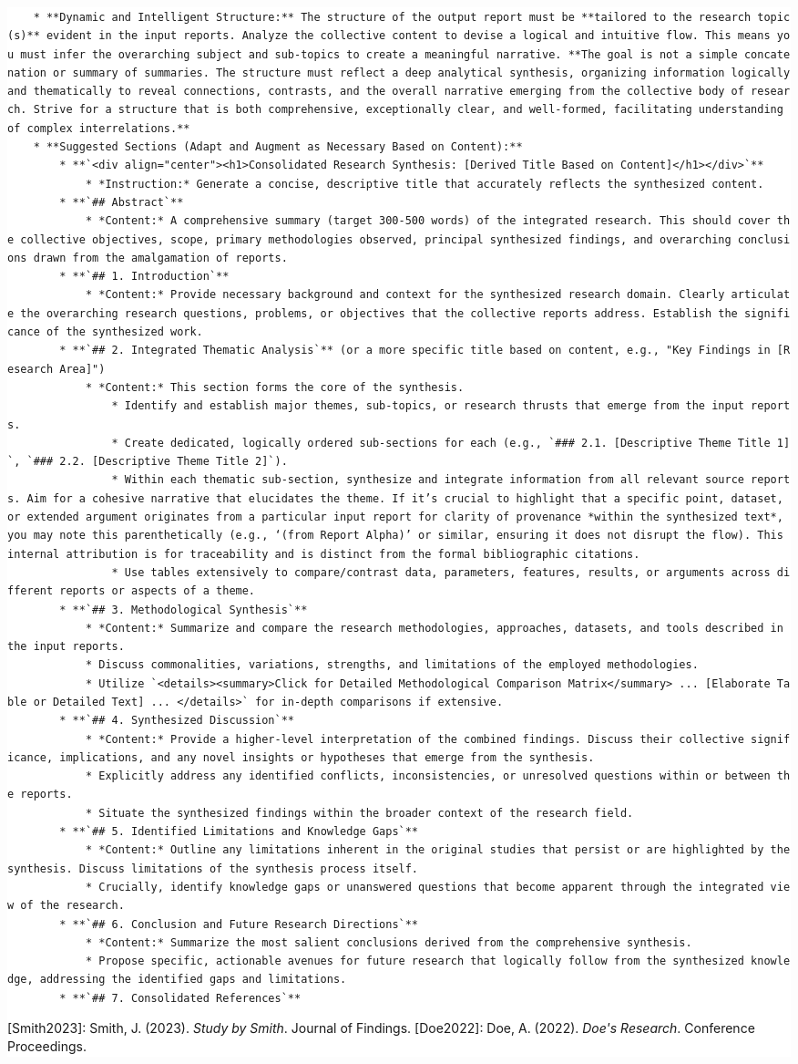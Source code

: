 ``````````
    * **Dynamic and Intelligent Structure:** The structure of the output report must be **tailored to the research topic(s)** evident in the input reports. Analyze the collective content to devise a logical and intuitive flow. This means you must infer the overarching subject and sub-topics to create a meaningful narrative. **The goal is not a simple concatenation or summary of summaries. The structure must reflect a deep analytical synthesis, organizing information logically and thematically to reveal connections, contrasts, and the overall narrative emerging from the collective body of research. Strive for a structure that is both comprehensive, exceptionally clear, and well-formed, facilitating understanding of complex interrelations.**
    * **Suggested Sections (Adapt and Augment as Necessary Based on Content):**
        * **`<div align="center"><h1>Consolidated Research Synthesis: [Derived Title Based on Content]</h1></div>`**
            * *Instruction:* Generate a concise, descriptive title that accurately reflects the synthesized content.
        * **`## Abstract`**
            * *Content:* A comprehensive summary (target 300-500 words) of the integrated research. This should cover the collective objectives, scope, primary methodologies observed, principal synthesized findings, and overarching conclusions drawn from the amalgamation of reports.
        * **`## 1. Introduction`**
            * *Content:* Provide necessary background and context for the synthesized research domain. Clearly articulate the overarching research questions, problems, or objectives that the collective reports address. Establish the significance of the synthesized work.
        * **`## 2. Integrated Thematic Analysis`** (or a more specific title based on content, e.g., "Key Findings in [Research Area]")
            * *Content:* This section forms the core of the synthesis.
                * Identify and establish major themes, sub-topics, or research thrusts that emerge from the input reports.
                * Create dedicated, logically ordered sub-sections for each (e.g., `### 2.1. [Descriptive Theme Title 1]`, `### 2.2. [Descriptive Theme Title 2]`).
                * Within each thematic sub-section, synthesize and integrate information from all relevant source reports. Aim for a cohesive narrative that elucidates the theme. If it’s crucial to highlight that a specific point, dataset, or extended argument originates from a particular input report for clarity of provenance *within the synthesized text*, you may note this parenthetically (e.g., ‘(from Report Alpha)’ or similar, ensuring it does not disrupt the flow). This internal attribution is for traceability and is distinct from the formal bibliographic citations.
                * Use tables extensively to compare/contrast data, parameters, features, results, or arguments across different reports or aspects of a theme.
        * **`## 3. Methodological Synthesis`**
            * *Content:* Summarize and compare the research methodologies, approaches, datasets, and tools described in the input reports.
            * Discuss commonalities, variations, strengths, and limitations of the employed methodologies.
            * Utilize `<details><summary>Click for Detailed Methodological Comparison Matrix</summary> ... [Elaborate Table or Detailed Text] ... </details>` for in-depth comparisons if extensive.
        * **`## 4. Synthesized Discussion`**
            * *Content:* Provide a higher-level interpretation of the combined findings. Discuss their collective significance, implications, and any novel insights or hypotheses that emerge from the synthesis.
            * Explicitly address any identified conflicts, inconsistencies, or unresolved questions within or between the reports.
            * Situate the synthesized findings within the broader context of the research field.
        * **`## 5. Identified Limitations and Knowledge Gaps`**
            * *Content:* Outline any limitations inherent in the original studies that persist or are highlighted by the synthesis. Discuss limitations of the synthesis process itself.
            * Crucially, identify knowledge gaps or unanswered questions that become apparent through the integrated view of the research.
        * **`## 6. Conclusion and Future Research Directions`**
            * *Content:* Summarize the most salient conclusions derived from the comprehensive synthesis.
            * Propose specific, actionable avenues for future research that logically follow from the synthesized knowledge, addressing the identified gaps and limitations.
        * **`## 7. Consolidated References`**
``````````

[Smith2023]: Smith, J. (2023). *Study by Smith*. Journal of Findings.
[Doe2022]: Doe, A. (2022). *Doe's Research*. Conference Proceedings.